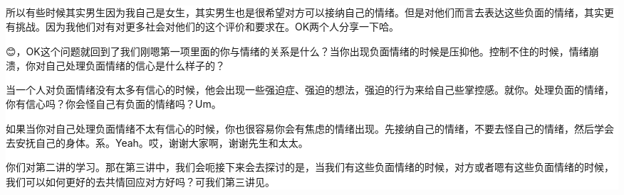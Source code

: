 所以有些时候其实男生因为我自己是女生，其实男生也是很希望对方可以接纳自己的情绪。但是对他们而言去表达这些负面的情绪，其实更有挑战。因为我他们对有对更多社会对他们的这个评价和要求在。OK两个人分享一下哈。

😊，OK这个问题就回到了我们刚嗯第一项里面的你与情绪的关系是什么？当你出现负面情绪的时候是压抑他。控制不住的时候，情绪崩溃，你对自己处理负面情绪的信心是什么样子的？

当一个人对负面情绪没有太多有信心的时候，他会出现一些强迫症、强迫的想法，强迫的行为来给自己些掌控感。就你。处理负面的情绪，你有信心吗？你会怪自己有负面的情绪吗？Um。

如果当你对自己处理负面情绪不太有信心的时候，你也很容易你会有焦虑的情绪出现。先接纳自己的情绪，不要去怪自己的情绪，然后学会去安抚自己的身体。系。Yeah。哎，谢谢大家啊，谢谢先生和太太。

你们对第二讲的学习。那在第三讲中，我们会呃接下来会去探讨的是，当我们有这些负面情绪的时候，对方或者嗯有这些负面情绪的时候，我们可以如何更好的去共情回应对方好吗？可我们第三讲见。

